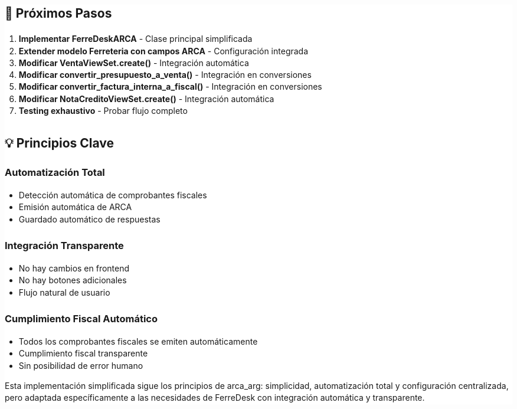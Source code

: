 ## 🎯 Próximos Pasos

1. **Implementar FerreDeskARCA** - Clase principal simplificada
2. **Extender modelo Ferreteria con campos ARCA** - Configuración integrada
3. **Modificar VentaViewSet.create()** - Integración automática
4. **Modificar convertir_presupuesto_a_venta()** - Integración en conversiones
5. **Modificar convertir_factura_interna_a_fiscal()** - Integración en conversiones
6. **Modificar NotaCreditoViewSet.create()** - Integración automática
7. **Testing exhaustivo** - Probar flujo completo

## 💡 Principios Clave

### Automatización Total
- Detección automática de comprobantes fiscales
- Emisión automática de ARCA
- Guardado automático de respuestas

### Integración Transparente
- No hay cambios en frontend
- No hay botones adicionales
- Flujo natural de usuario

### Cumplimiento Fiscal Automático
- Todos los comprobantes fiscales se emiten automáticamente
- Cumplimiento fiscal transparente
- Sin posibilidad de error humano

Esta implementación simplificada sigue los principios de arca_arg: simplicidad, automatización total y configuración centralizada, pero adaptada específicamente a las necesidades de FerreDesk con integración automática y transparente. 